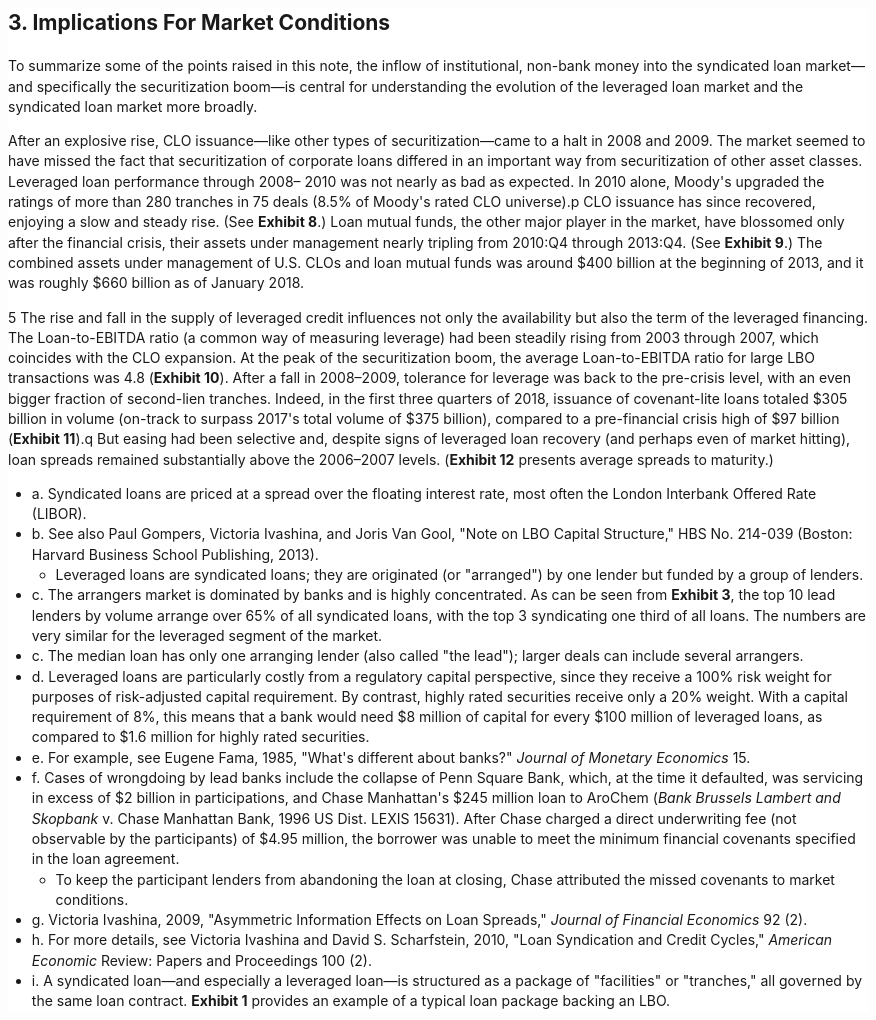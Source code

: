 ## 3. Implications For Market Conditions

To summarize some of the points raised in this note, the inflow of institutional, non-bank money into the syndicated loan market—and specifically the securitization boom—is central for understanding the evolution of the leveraged loan market and the syndicated loan market more broadly. 

After an explosive rise, CLO issuance—like other types of securitization—came to a halt in 2008 and 2009. The market seemed to have missed the fact that securitization of corporate loans differed in an important way from securitization of other asset classes. Leveraged loan performance through 2008– 2010 was not nearly as bad as expected. In 2010 alone, Moody's upgraded the ratings of more than 280 tranches in 75 deals (8.5% of Moody's rated CLO universe).p CLO issuance has since recovered, enjoying a slow and steady rise. (See **Exhibit 8**.)
Loan mutual funds, the other major player in the market, have blossomed only after the financial crisis, their assets under management nearly tripling from 2010:Q4 through 2013:Q4. (See **Exhibit 9**.)
The combined assets under management of U.S. CLOs and loan mutual funds was around $400 billion at the beginning of 2013, and it was roughly $660 billion as of January 2018.

5 The rise and fall in the supply of leveraged credit influences not only the availability but also the term of the leveraged financing. The Loan-to-EBITDA ratio (a common way of measuring leverage)
had been steadily rising from 2003 through 2007, which coincides with the CLO expansion. At the peak of the securitization boom, the average Loan-to-EBITDA ratio for large LBO transactions was 4.8 
(**Exhibit 10**). After a fall in 2008–2009, tolerance for leverage was back to the pre-crisis level, with an even bigger fraction of second-lien tranches. Indeed, in the first three quarters of 2018, issuance of covenant-lite loans totaled $305 billion in volume (on-track to surpass 2017's total volume of $375 billion), compared to a pre-financial crisis high of $97 billion (**Exhibit 11**).q But easing had been selective and, despite signs of leveraged loan recovery (and perhaps even of market hitting), loan spreads remained substantially above the 2006–2007 levels. (**Exhibit 12** presents average spreads to maturity.)

- a. Syndicated loans are priced at a spread over the floating interest rate, most often the London Interbank Offered Rate (LIBOR).
- b. See also Paul Gompers, Victoria Ivashina, and Joris Van Gool, "Note on LBO Capital Structure," HBS No. 214-039 (Boston: Harvard Business School Publishing, 2013).
	- Leveraged loans are syndicated loans; they are originated (or "arranged") by one lender but funded by a group of lenders.
- c. The arrangers market is dominated by banks and is highly concentrated. As can be seen from **Exhibit 3**, the top 10 lead lenders by volume arrange over 65% of all syndicated loans, with the top 3 syndicating one third of all loans. The numbers are very similar for the leveraged segment of the market. 
- c. The median loan has only one arranging lender (also called "the lead"); larger deals can include several arrangers.
- d. Leveraged loans are particularly costly from a regulatory capital perspective, since they receive a 100% risk weight for purposes of risk-adjusted capital requirement. By contrast, highly rated securities receive only a 20% weight. With a capital requirement of 8%, this means that a bank would need $8 million of capital for every $100 million of leveraged loans, as compared to $1.6 million for highly rated securities. 
- e. For example, see Eugene Fama, 1985, "What's different about banks?" *Journal of Monetary Economics* 15.
- f. Cases of wrongdoing by lead banks include the collapse of Penn Square Bank, which, at the time it defaulted, was servicing in excess of $2 billion in participations, and Chase Manhattan's $245 million loan to AroChem (*Bank Brussels Lambert and Skopbank* v. Chase Manhattan Bank, 1996 US Dist. LEXIS 15631). After Chase charged a direct underwriting fee (not observable by the participants) of $4.95 million, the borrower was unable to meet the minimum financial covenants specified in the loan agreement. 
	- To keep the participant lenders from abandoning the loan at closing, Chase attributed the missed covenants to market conditions. 
- g. Victoria Ivashina, 2009, "Asymmetric Information Effects on Loan Spreads," *Journal of Financial Economics* 92 (2). 
- h. For more details, see Victoria Ivashina and David S. Scharfstein, 2010, "Loan Syndication and Credit Cycles," *American Economic* Review: Papers and Proceedings 100 (2).
- i. A syndicated loan—and especially a leveraged loan—is structured as a package of "facilities" or "tranches," all governed by the same loan contract. **Exhibit 1** provides an example of a typical loan package backing an LBO.